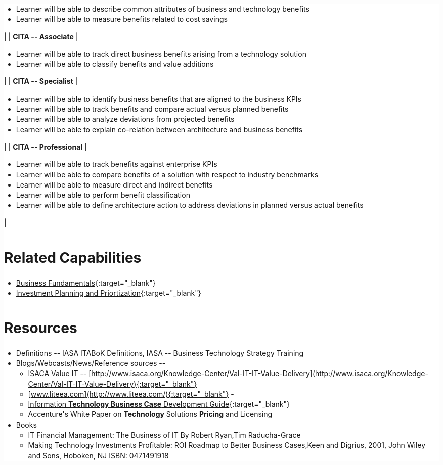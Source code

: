 -   Learner will be able to describe common attributes of business and technology benefits
-   Learner will be able to measure benefits related to cost savings

 |
| **CITA -- Associate** |

-   Learner will be able to track direct business benefits arising from a technology solution
-   Learner will be able to classify benefits and value additions

 |
| **CITA -- Specialist** |

-   Learner will be able to identify business benefits that are aligned to the business KPIs
-   Learner will be able to track benefits and compare actual versus planned benefits
-   Learner will be able to analyze deviations from projected benefits
-   Learner will be able to explain co-relation between architecture and business benefits

 |
| **CITA -- Professional** |

-   Learner will be able to track benefits against enterprise KPIs
-   Learner will be able to compare benefits of a solution with respect to industry benchmarks
-   Learner will be able to measure direct and indirect benefits
-   Learner will be able to perform benefit classification
-   Learner will be able to define architecture action to address deviations in planned versus actual benefits

 |

# Related Capabilities

-   [Business Fundamentals](https://btabok.iasaglobal.org/btabok_3/capability-descriptions/business-fundamentals/){:target="_blank"}
-   [Investment Planning and Priortization](https://btabok.iasaglobal.org/btabok_3/capability-descriptions/investment-prioritization-and-planning/){:target="_blank"}

# Resources

-   Definitions -- IASA ITABoK Definitions, IASA -- Business Technology Strategy Training
-   Blogs/Webcasts/News/Reference sources --
    - ISACA Value IT -- [http://www.isaca.org/Knowledge-Center/Val-IT-IT-Value-Delivery](http://www.isaca.org/Knowledge-Center/Val-IT-IT-Value-Delivery){:target="_blank"}
    - [www.liteea.com](http://www.liteea.com/){:target="_blank"} -
    - [Information **Technology Business Case** Development Guide](http://www.google.co.in/url?url=http://www.liteea.com/slgcp/governance/investment/business_case.pdf&rct=j&frm=1&q=&esrc=s&sa=U&ei=dxwpVPiLEZKgugT29YDoDw&ved=0CCUQFjAD&usg=AFQjCNFJzhtVVhsDGJ7GR1S7VT9YFWnDXg){:target="_blank"}
    -   Accenture's White Paper on **Technology** Solutions **Pricing** and Licensing
-   Books
    -   IT Financial Management: The Business of IT By Robert Ryan,Tim Raducha-Grace
    -   Making Technology Investments Profitable: ROI Roadmap to Better Business Cases,Keen and Digrius, 2001, John Wiley and Sons, Hoboken, NJ ISBN: 0471491918
